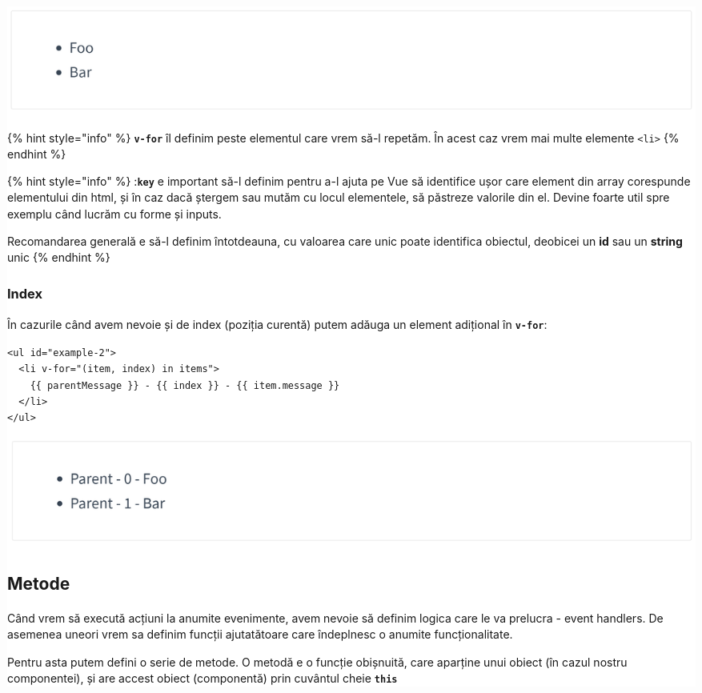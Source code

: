 ![Rezultat](../../.gitbook/assets/image%20%28315%29.png)

{% hint style="info" %}
**`v-for`** îl definim peste elementul care vrem să-l repetăm. În acest caz vrem mai multe elemente `<li>`
{% endhint %}

{% hint style="info" %}
:**`key`** e important să-l definim pentru a-l ajuta pe Vue să identifice ușor care element din array corespunde elementului din html, și în caz dacă ștergem sau mutăm cu locul elementele, să păstreze valorile din el. Devine foarte util spre exemplu când lucrăm cu forme și inputs.

Recomandarea generală e să-l definim întotdeauna, cu  valoarea care unic poate identifica obiectul, deobicei un **id** sau un **string** unic
{% endhint %}

### Index

În cazurile când avem nevoie și de index \(poziția curentă\) putem adăuga un element adițional în **`v-for`**:

```markup
<ul id="example-2">
  <li v-for="(item, index) in items">
    {{ parentMessage }} - {{ index }} - {{ item.message }}
  </li>
</ul>
```

![Rezultat](../../.gitbook/assets/image%20%28313%29.png)

## Metode

Când vrem să execută acțiuni la anumite evenimente, avem nevoie să definim logica care le va prelucra - event handlers. De asemenea uneori vrem sa definim funcții ajutatătoare care îndeplnesc o anumite funcționalitate. 

Pentru asta putem defini o serie de metode. O metodă e o funcție obișnuită, care aparține unui obiect \(în cazul nostru componentei\), și are accest obiect \(componentă\) prin cuvântul cheie **`this`**
